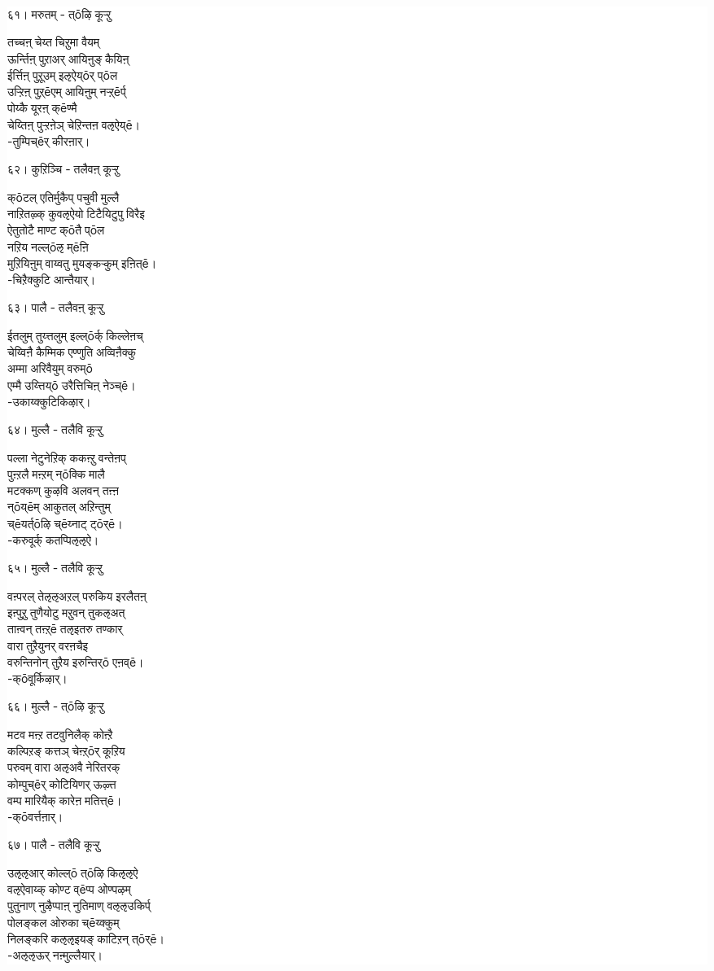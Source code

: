 ६१। मरुतम् - त्ōऴि कूऱ्ऱु   
    
तच्चऩ् चेय्त चिऱुमा वैयम्   
ऊर्न्तिऩ् पुऱाअर् आयिऩुङ् कैयिऩ्   
ईर्त्तिऩ् पुऱूउम् इऌऐय्ōर् प्ōल   
उऱ्ऱिऩ् पुऱ्ēएम् आयिऩुम् नऱ्ऱ्ēर्प्   
पोय्कै यूरऩ् क्ēण्मै   
चेय्तिऩ् पुऱ्ऱऩेञ् चेऱिन्तऩ वऌऐय्ē।                
                  -तुम्पिच्ēर् कीरऩार्।  
    
६२। कुऱिञ्चि - तलैवऩ् कूऱ्ऱु   
    
क्ōटल् एतिर्मुकैप् पचुवी मुल्लै   
नाऱितऴ्क् कुवऌऐयो टिटैयिटुपु विरैइ   
ऐतुतोटै माण्ट क्ōतै प्ōल   
नऱिय नल्ल्ōऌ म्ēऩि   
मुऱियिऩुम् वाय्वतु मुयङ्कऱ्कुम् इऩित्ē।   
                      -चिऱैक्कुटि आन्तैयार्।  
    
६३। पालै - तलैवऩ् कूऱ्ऱु   
    
ईतलुम् तुय्त्तलुम् इल्ल्ōर्क् किल्लेऩच्   
चेय्विऩै कैम्मिक एण्णुति अव्विऩैक्कु   
अम्मा अरिवैयुम् वरुम्ō   
एम्मै उय्त्तिय्ō उरैत्तिचिऩ् नेञ्च्ē।            
                     -उकाय्क्कुटिकिऴार्।  
    
६४। मुल्लै - तलैवि कूऱ्ऱु   
    
पल्ला नेटुनेऱिक् ककऩ्ऱु वन्तेऩप्   
पुऩ्ऱलै मऩ्ऱम् न्ōक्कि मालै   
मटक्कण् कुऴवि अलवन् तऩ्ऩ   
न्ōय्ēम् आकुतल् अऱिन्तुम्   
च्ēयर्त्ōऴि च्ēय्नाट् ट्ōर्ē।           
                 -करुवूर्क् कतप्पिऌऌऐ।  
    
६५। मुल्लै - तलैवि कूऱ्ऱु   
    
वऩ्परल् तेऌऌअऱल् परुकिय इरलैतऩ्   
इऩ्पुऱु तुणैयोटु मऱुवन् तुकऌअत्   
ताऩ्वन् तऩ्ऱ्ē तऌइतरु तण्कार्   
वारा तुऱैयुनर् वरऩचैइ   
वरुन्तिनोन् तुऱैय इरुन्तिर्ō एऩव्ē।                      
                  -क्ōवूर्किऴार्।  
    
६६। मुल्लै - त्ōऴि कूऱ्ऱु   
    
मटव मऩ्ऱ तटवुनिलैक् कोऩ्ऱै   
कल्पिऱङ् कत्तञ् चेऩ्ऱ्ōर् कूऱिय   
परुवम् वारा अऌअवै नेरितरक्   
कोम्पुच्ēर् कोटियिणर् ऊऴ्त्त   
वम्प मारियैक् कारेऩ मतित्त्ē।                     
                   -क्ōवर्त्तऩार्।  
    
६७। पालै - तलैवि कूऱ्ऱु   
    
उऌऌआर् कोल्ल्ō त्ōऴि किऌऌऐ   
वऌऐवाय्क् कोण्ट व्ēप्प ओण्पऴम्   
पुतुनाण् नुऴैप्पाऩ् नुतिमाण् वऌऌउकिर्प्   
पोलङ्कल ओरुका च्ēय्क्कुम्   
निलङ्करि कऌऌइयङ् काटिऱन् त्ōर्ē।          
              -अऌऌऊर् नऩ्मुल्लैयार्।  
    
